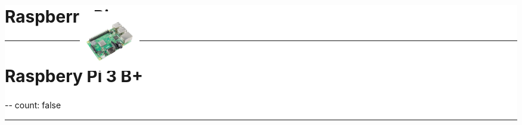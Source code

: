 # Raspberry Pi

---
# Raspbery Pi 3 B+
--
count: false
<div style="position: absolute; left: 150px; top: 50px; height: 200px; width: 100px;">
<img src="assets/rpi3b+sinfondo.png" width="600">
</div>

---